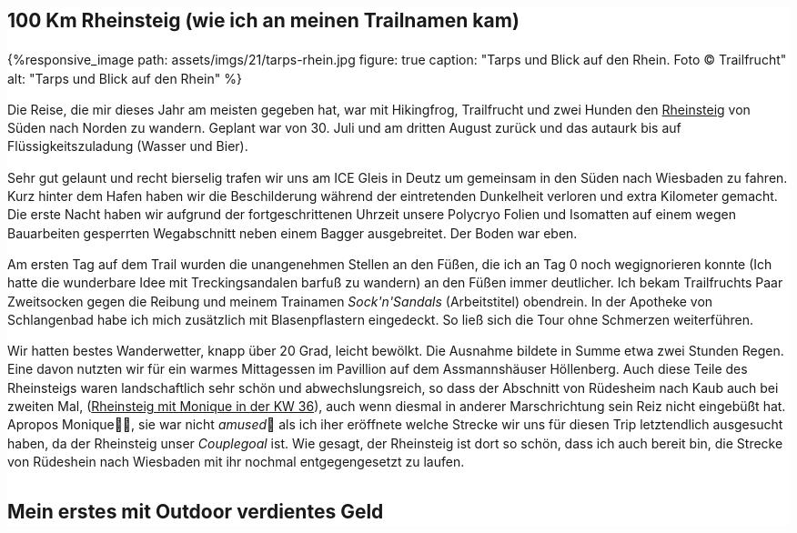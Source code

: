 ## 100 Km Rheinsteig (wie ich an meinen Trailnamen kam)

{%responsive_image path: assets/imgs/21/tarps-rhein.jpg figure: true
caption: "Tarps und Blick auf den Rhein. Foto © Trailfrucht"
alt: "Tarps und Blick auf den Rhein" %}

Die Reise, die mir dieses Jahr am meisten gegeben hat,
war mit Hikingfrog, Trailfrucht und zwei Hunden
den [Rheinsteig](https://www.rheinsteig.de/) von Süden nach Norden zu wandern.
Geplant war von 30. Juli und am dritten August zurück 
und das autaurk bis auf Flüssigkeitszuladung (Wasser und Bier).

Sehr gut gelaunt und recht bierselig trafen wir uns 
am ICE Gleis in Deutz 
um gemeinsam in den Süden nach Wiesbaden zu fahren.
Kurz hinter dem Hafen haben wir die Beschilderung 
während der eintretenden Dunkelheit verloren und extra Kilometer gemacht.
Die erste Nacht haben wir  aufgrund der fortgeschrittenen Uhrzeit 
unsere Polycryo Folien und Isomatten 
auf einem wegen Bauarbeiten gesperrten Wegabschnitt
neben einem Bagger ausgebreitet. 
Der Boden war eben. 

Am ersten Tag auf dem Trail wurden die unangenehmen Stellen an den Füßen,
die ich an Tag 0 noch wegignorieren konnte 
(Ich hatte die wunderbare Idee mit Treckingsandalen barfuß zu wandern) 
an den Füßen immer deutlicher.
Ich bekam Trailfruchts Paar Zweitsocken gegen die Reibung 
und meinem Trainamen *Sock'n'Sandals* (Arbeitstitel) obendrein.
In der Apotheke von Schlangenbad 
habe ich mich zusätzlich mit Blasenpflastern eingedeckt.
So ließ sich die Tour ohne Schmerzen weiterführen.

Wir hatten bestes Wanderwetter, knapp über 20 Grad, leicht bewölkt.
Die Ausnahme bildete in Summe etwa zwei Stunden Regen.
Eine davon nutzten wir für ein warmes Mittagessen 
im Pavillion auf dem Assmannshäuser Höllenberg.
Auch diese Teile des Rheinsteigs waren landschaftlich sehr schön 
und abwechslungsreich,
so dass der Abschnitt von Rüdesheim nach Kaub auch bei zweiten Mal,
([Rheinsteig mit Monique in der KW 36](/2020/09/27/2020-kalenderwoche-36.html)),
auch wenn diesmal in anderer Marschrichtung
sein Reiz nicht eingebüßt hat.  
Apropos Monique👋🏻, sie war nicht *amused*😤 
als ich iher eröffnete welche Strecke 
wir uns für diesen Trip letztendlich ausgesucht haben, 
da der Rheinsteig unser *Couplegoal* ist. 
Wie gesagt, der Rheinsteig ist dort so schön, 
dass ich auch bereit bin, 
die Strecke von Rüdeshein nach Wiesbaden mit ihr nochmal entgegengesetzt zu laufen.

## Mein erstes mit Outdoor verdientes Geld
